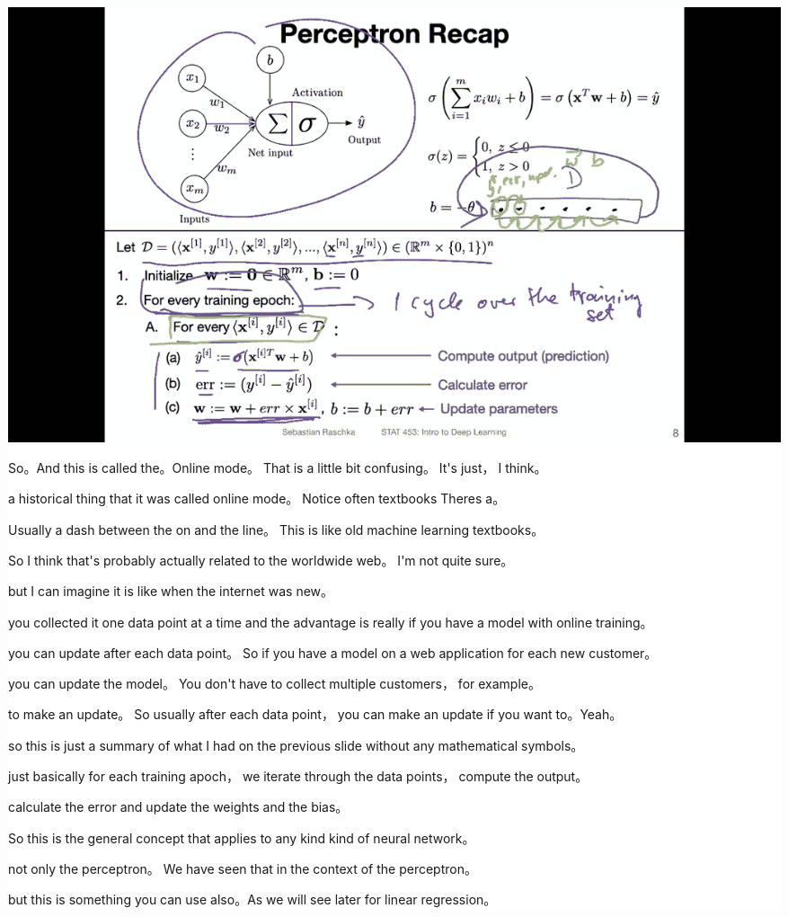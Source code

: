 ![](img/351cb4b77800bdb89f1639a447ab466e_3.png)

So。And this is called the。Online mode。 That is a little bit confusing。 It's just， I think。

 a historical thing that it was called online mode。 Notice often textbooks Theres a。

Usually a dash between the on and the line。 This is like old machine learning textbooks。

 So I think that's probably actually related to the worldwide web。 I'm not quite sure。

 but I can imagine it is like when the internet was new。

 you collected it one data point at a time and the advantage is really if you have a model with online training。

 you can update after each data point。 So if you have a model on a web application for each new customer。

 you can update the model。 You don't have to collect multiple customers， for example。

 to make an update。 So usually after each data point， you can make an update if you want to。Yeah。

 so this is just a summary of what I had on the previous slide without any mathematical symbols。

 just basically for each training apoch， we iterate through the data points， compute the output。

 calculate the error and update the weights and the bias。

 So this is the general concept that applies to any kind kind of neural network。

 not only the perceptron。 We have seen that in the context of the perceptron。

 but this is something you can use also。As we will see later for linear regression。
